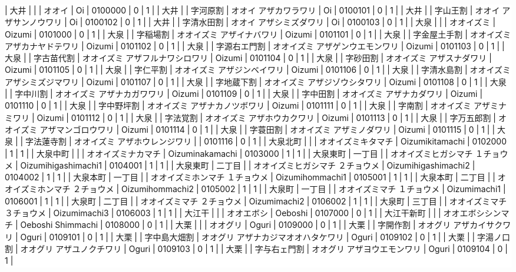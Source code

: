 | 大井 |  |  | オオイ   | Oi | 0100000 | 0 | 1 |
| 大井 |  | 字河原割 | オオイ  アザカワラワリ | Oi | 0100101 | 0 | 1 |
| 大井 |  | 字山王割 | オオイ  アザサンノウワリ | Oi | 0100102 | 0 | 1 |
| 大井 |  | 字清水田割 | オオイ  アザシミズダワリ | Oi | 0100103 | 0 | 1 |
| 大泉 |  |  | オオイズミ   | Oizumi | 0101000 | 0 | 1 |
| 大泉 |  | 字稲場割 | オオイズミ  アザイナバワリ | Oizumi | 0101101 | 0 | 1 |
| 大泉 |  | 字金屋土手割 | オオイズミ  アザカナヤドテワリ | Oizumi | 0101102 | 0 | 1 |
| 大泉 |  | 字源右エ門割 | オオイズミ  アザゲンウエモンワリ | Oizumi | 0101103 | 0 | 1 |
| 大泉 |  | 字古苗代割 | オオイズミ  アザフルナワシロワリ | Oizumi | 0101104 | 0 | 1 |
| 大泉 |  | 字砂田割 | オオイズミ  アザスナダワリ | Oizumi | 0101105 | 0 | 1 |
| 大泉 |  | 字仁平割 | オオイズミ  アザジンベイワリ | Oizumi | 0101106 | 0 | 1 |
| 大泉 |  | 字清水島割 | オオイズミ  アザシミズジマワリ | Oizumi | 0101107 | 0 | 1 |
| 大泉 |  | 字地蔵下割 | オオイズミ  アザジゾウシタワリ | Oizumi | 0101108 | 0 | 1 |
| 大泉 |  | 字中川割 | オオイズミ  アザナカガワワリ | Oizumi | 0101109 | 0 | 1 |
| 大泉 |  | 字中田割 | オオイズミ  アザナカダワリ | Oizumi | 0101110 | 0 | 1 |
| 大泉 |  | 字中野坪割 | オオイズミ  アザナカノツボワリ | Oizumi | 0101111 | 0 | 1 |
| 大泉 |  | 字南割 | オオイズミ  アザミナミワリ | Oizumi | 0101112 | 0 | 1 |
| 大泉 |  | 字法覚割 | オオイズミ  アザホウカクワリ | Oizumi | 0101113 | 0 | 1 |
| 大泉 |  | 字万五郎割 | オオイズミ  アザマンゴロウワリ | Oizumi | 0101114 | 0 | 1 |
| 大泉 |  | 字蓑田割 | オオイズミ  アザミノダワリ | Oizumi | 0101115 | 0 | 1 |
| 大泉 |  | 字法蓮寺割 | オオイズミ  アザホウレンジワリ |  | 0101116 | 0 | 1 |
| 大泉北町 |  |  | オオイズミキタマチ   | Oizumikitamachi | 0102000 | 1 | 1 |
| 大泉中町 |  |  | オオイズミナカマチ   | Oizuminakamachi | 0103000 | 1 | 1 |
| 大泉東町 | 一丁目 |  | オオイズミヒガシマチ １チョウメ  | Oizumihigashimachi1 | 0104001 | 1 | 1 |
| 大泉東町 | 二丁目 |  | オオイズミヒガシマチ ２チョウメ  | Oizumihigashimachi2 | 0104002 | 1 | 1 |
| 大泉本町 | 一丁目 |  | オオイズミホンマチ １チョウメ  | Oizumihommachi1 | 0105001 | 1 | 1 |
| 大泉本町 | 二丁目 |  | オオイズミホンマチ ２チョウメ  | Oizumihommachi2 | 0105002 | 1 | 1 |
| 大泉町 | 一丁目 |  | オオイズミマチ １チョウメ  | Oizumimachi1 | 0106001 | 1 | 1 |
| 大泉町 | 二丁目 |  | オオイズミマチ ２チョウメ  | Oizumimachi2 | 0106002 | 1 | 1 |
| 大泉町 | 三丁目 |  | オオイズミマチ ３チョウメ  | Oizumimachi3 | 0106003 | 1 | 1 |
| 大江干 |  |  | オオエボシ   | Oeboshi | 0107000 | 0 | 1 |
| 大江干新町 |  |  | オオエボシシンマチ   | Oeboshi Shimmachi | 0108000 | 0 | 1 |
| 大栗 |  |  | オオグリ   | Oguri | 0109000 | 0 | 1 |
| 大栗 |  | 字開作割 | オオグリ  アザカイサクワリ | Oguri | 0109101 | 0 | 1 |
| 大栗 |  | 字中島大畑割 | オオグリ  アザナカジマオオハタケワリ | Oguri | 0109102 | 0 | 1 |
| 大栗 |  | 字湯ノ口割 | オオグリ  アザユノクチワリ | Oguri | 0109103 | 0 | 1 |
| 大栗 |  | 字与右ェ門割 | オオグリ  アザヨウエモンワリ | Oguri | 0109104 | 0 | 1 |